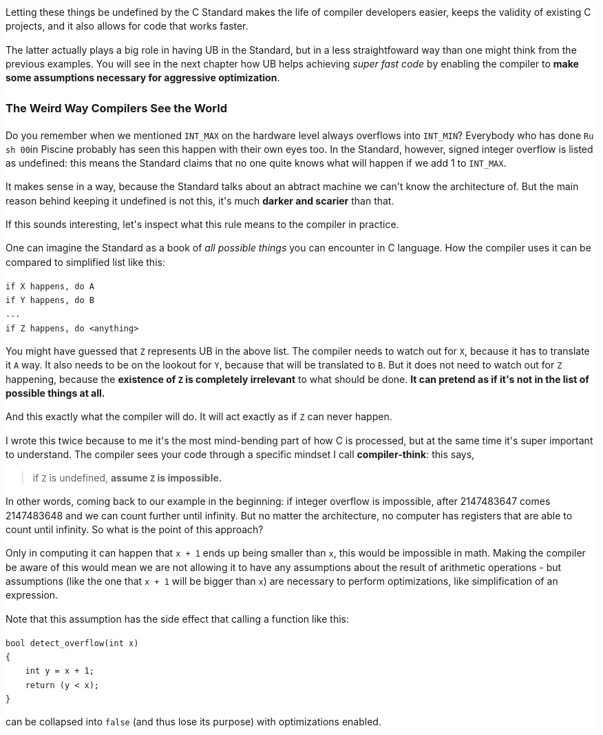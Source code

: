 Letting these things be undefined by the C Standard makes the life of compiler developers easier, keeps the validity of existing C projects, and it also allows for code that works faster.

The latter actually plays a big role in having UB in the Standard, but in a less straightfoward way than one might think from the previous examples. You will see in the next chapter how UB helps achieving *super fast code* by enabling the compiler to **make some assumptions necessary for aggressive optimization**.

### The Weird Way Compilers See the World

Do you remember when we mentioned `INT_MAX` on the hardware level always overflows into `INT_MIN`? Everybody who has done `Rush 00`in Piscine probably has seen this happen with their own eyes too. In the Standard, however, signed integer overflow is listed as undefined: this means the Standard claims that no one quite knows what will happen if we add 1 to `INT_MAX`.

It makes sense in a way, because the Standard talks about an abtract machine we can't know the architecture of. But the main reason behind keeping it undefined is not this, it's much **darker and scarier** than that.

If this sounds interesting, let's inspect what this rule means to the compiler in practice.

One can imagine the Standard as a book of *all possible things* you can encounter in C language. How the compiler uses it can be compared to simplified list like this:
```
if X happens, do A
if Y happens, do B
...
if Z happens, do <anything>
```
You might have guessed that `Z` represents UB in the above list. The compiler needs to watch out for `X`, because it has to translate it `A` way. It also needs to be on the lookout for `Y`, because that will be translated to `B`. But it does not need to watch out for `Z` happening, because the **existence of `Z` is completely irrelevant** to what should be done. **It can pretend as if it's not in the list of possible things at all.**

And this exactly what the compiler will do. It will act exactly as if `Z` can never happen.

I wrote this twice because to me it's the most mind-bending part of how C is processed, but at the same time it's super important to understand. The compiler sees your code through a specific mindset I call **compiler-think**: this says,
> if `Z` is undefined, **assume `Z` is impossible.**

In other words, coming back to our example in the beginning: if integer overflow is impossible, after 2147483647 comes 2147483648 and we can count further until infinity. But no matter the architecture, no computer has registers that are able to count until infinity. So what is the point of this approach?

Only in computing it can happen that `x + 1` ends up being smaller than `x`, this would be impossible in math. Making the compiler be aware of this would mean we are not allowing it to have any assumptions about the result of arithmetic operations - but assumptions (like the one that `x + 1` will be bigger than `x`) are necessary to perform optimizations, like simplification of an expression.

Note that this assumption has the side effect that calling a function like this:

```
bool detect_overflow(int x)
{
    int y = x + 1;
    return (y < x);
}
```
can be collapsed into `false` (and thus lose its purpose) with optimizations enabled.
